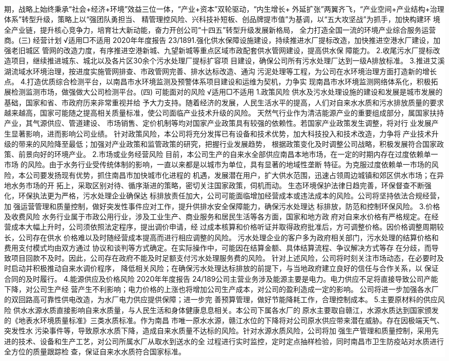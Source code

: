 期，战略上始终秉承“社会+经济+环境”效益三位一体，“产业+资本”双轮驱动，“内生增长+
外延扩张”两翼齐飞，“产业空间+产业结构+治理体系”转型升级，策略上以“强团队勇担当、
精管理控风险、兴科技补短板、创品牌提市值”为基调，以“五大攻坚战”为抓手，加快构建环
境全产业链，提升核心竞争力，培育壮大新动能，奋力开创公司“十四五”转型升级发展新格局，
全力打造全国一流的环境产业综合服务运营商。(三)
经营计划
√适用□不适用
2020年年度报告
23/1891.强化供水保障设施建设，持续推进水厂提标改造，加快推进空港水厂建设，加强老旧城区
管网的改造力度，有序推进空港新城、九望新城等重点区域市政配套供水管网建设，提高供水保
障能力。
2.收尾污水厂提标改造项目，继续推进城东、城北以及各片区30余个污水处理厂提标扩容项
目建设，确保公司所有污水处理厂达到一级A排放标准。
3.推进艾溪湖流域水环境治理，按进度实施管网排查、市政管网完善、排水达标改造、通沟
污泥处理等工程，为公司在水环境治理方面打造新的增长点。
4.打造优质综合检测平台，以南昌市水环境监测及预警体系项目建设和运维为契机，力争实
现南昌市水环境监测网络体系化，积极拓展检测监测市场，做强做大公司检测平台。(四)
可能面对的风险
√适用□不适用
1.政策风险
供水及污水处理设施的建设和发展是城市发展的基础，国家和省、市政府历来非常重视并给
予大力支持。随着经济的发展，人民生活水平的提高，人们对自来水水质和污水排放质量的要求
越来越高，国家可能随之提高相关质量标准，使公司面临产业技术升级的风险。
天然气行业作为清洁能源产业的重要组成部分，属国家扶持产业，其气源供应、管道建设、
市场销售、定价机制等均对国家产业政策具有较强的依赖性。若国家产业政策发生调整，将对行
业发展产生显著影响，进而影响公司业绩。
针对政策风险，本公司将充分发挥已有设备和技术优势，加大科技投入和技术改造，力争将
产业技术升级的带来的风险降至最低；加强对产业政策和监管政策的研究，把握行业发展趋势，
根据政策变化及时调整公司战略，积极发展符合国家政策、前景向好的环境产业。
2.市场或业务经营风险
目前，本公司生产的自来水全部供应南昌本地市场，在一定的时期内存在过度依赖单一市场
的风险。由于水务行业受传统体制的影响，一直以来都是以城市为单位，具有显著的地域性垄断
特征。为克服过度依赖单一市场的风险，本公司要发扬现有优势，抓住南昌市加快城市化进程的
机遇，发展潜在用户，扩大供水范围，迅速占领周边城镇和郊区供水市场；在异地水务市场的开
拓上，采取区别对待、循序渐进的策略，密切关注国家政策，伺机而动。
生态环境保护法律日趋完善，环保督查不断强化，环保执法更为严格，污水处理企业确保达
标排放责任加大，公司可能面临增加经营成本或违法成本的风险。公司将坚持依法合规经营，加
强运营管理和质量控制，做好突发性事件应对工作，提升供排水安全保障能力，确保污水处理达
标排放，防范和控制环保风险。
3.价格及收费风险
水务行业属于市政公用行业，涉及工业生产、商业服务和居民生活等各方面，国家和地方政
府对自来水价格有严格规定。在经营成本大幅上升时，公司须依照法定程序，提出调价申请，经
过成本核算和价格听证并取得政府批准后，方可调整价格。因价格调整周期较长，公司存在供水
价格难以及时随经营成本提高而进行相应调整的风险。
污水处理企业的客户多为政府相关部门，污水处理的结算价格和费用支付模式均由双方通过
协议和谈判等方式确定。在实际操作中，可能因在结算金额、具体结算流程、争议解决方式等存
在分歧，而导致项目回款不及时。因此，公司存在政府不能及时足额支付污水处理服务费的风险。
针对上述风险，公司将时刻关注市场动态，在必要时及时启动并积极推动自来水调价程序，
降低相关风险；在确保污水处理达标排放的前提下，与当地政府建立良好的信任与合作关系，以
保证合同的及时履行。
4.能源供应及价格风险
2020年年度报告
24/189公司主营业务涉及能源主要是电力。电力供应不足将直接导致公司产能下降，对公司生产经
营产生不利影响；电力价格的上涨也将增加公司生产成本，对公司的盈利造成一定的影响。
公司将进一步加强各水厂的双回路高可靠性供电改造，为水厂电力供应提供保障；进一步完
善预算管理，做好节能降耗工作，合理控制成本。
5.主要原材料的供应风险
供水水源水质直接影响自来水质量，与人民生活和身体健康息息相关。本公司下属各水厂的
原水主要取自赣江，水源水质达到国家颁发的《地表水环境质量标准》三类水质标准。作为南昌
市唯一原水水源，赣江水位的下降将对公司原水供应带来潜在威胁。存在因极端天气、突发性水
污染事件等，导致原水水质下降，造成自来水质量不达标的风险。针对水源水质风险，公司将加
强生产管理和质量控制，采用先进的技术、设备和生产工艺，对公司所属水厂从取水到送水的全
过程进行实时监控，定时定点抽样检验，同时南昌市卫生防疫站对水质进行全方位的质量跟踪检
查，保证自来水水质符合国家标准。